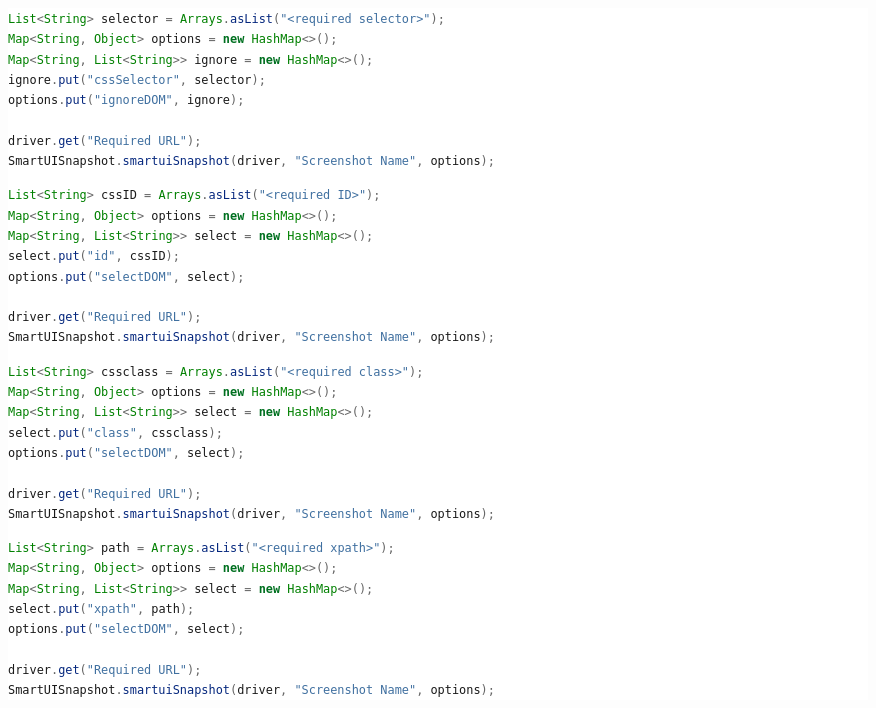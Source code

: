 </TabItem>

<TabItem value="IgnoreSelector" label="Ignore CSS Selector">

```java title="This is a sample for your configuration for Java to ignore by CSS Selector"
List<String> selector = Arrays.asList("<required selector>");
Map<String, Object> options = new HashMap<>();
Map<String, List<String>> ignore = new HashMap<>();
ignore.put("cssSelector", selector);
options.put("ignoreDOM", ignore);

driver.get("Required URL");
SmartUISnapshot.smartuiSnapshot(driver, "Screenshot Name", options);
```
</TabItem>

</Tabs>

<Tabs className="docs__val" groupId="framework">
<TabItem value="SelectID" label="Select ID" default>

```java title="This is a sample for your configuration for Java to select by ID."
List<String> cssID = Arrays.asList("<required ID>");
Map<String, Object> options = new HashMap<>();
Map<String, List<String>> select = new HashMap<>();
select.put("id", cssID);
options.put("selectDOM", select);

driver.get("Required URL");
SmartUISnapshot.smartuiSnapshot(driver, "Screenshot Name", options);
```

</TabItem>
<TabItem value="SelectClass" label="Select Class">

```java title="This is a sample for your configuration for Java to select by Class"
List<String> cssclass = Arrays.asList("<required class>");
Map<String, Object> options = new HashMap<>();
Map<String, List<String>> select = new HashMap<>();
select.put("class", cssclass);
options.put("selectDOM", select);

driver.get("Required URL");
SmartUISnapshot.smartuiSnapshot(driver, "Screenshot Name", options);
```

</TabItem>
<TabItem value="SelectXPath" label="Select XPath">

```java title="This is a sample for your configuration for Java to select by XPath"
List<String> path = Arrays.asList("<required xpath>");
Map<String, Object> options = new HashMap<>();
Map<String, List<String>> select = new HashMap<>();
select.put("xpath", path);
options.put("selectDOM", select);

driver.get("Required URL");
SmartUISnapshot.smartuiSnapshot(driver, "Screenshot Name", options);
```
